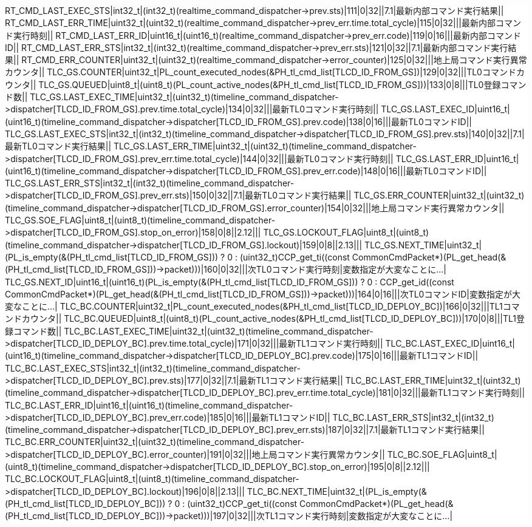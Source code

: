 RT_CMD_LAST_EXEC_STS|int32_t|(int32_t)(realtime_command_dispatcher->prev.sts)|111|0|32||7.1|最新内部コマンド実行結果||
RT_CMD_LAST_ERR_TIME|uint32_t|(uint32_t)(realtime_command_dispatcher->prev_err.time.total_cycle)|115|0|32|||最新内部コマンド実行時刻||
RT_CMD_LAST_ERR_ID|uint16_t|(uint16_t)(realtime_command_dispatcher->prev_err.code)|119|0|16|||最新内部コマンドID||
RT_CMD_LAST_ERR_STS|int32_t|(int32_t)(realtime_command_dispatcher->prev_err.sts)|121|0|32||7.1|最新内部コマンド実行結果||
RT_CMD_ERR_COUNTER|uint32_t|(uint32_t)(realtime_command_dispatcher->error_counter)|125|0|32|||地上局コマンド実行異常カウンタ||
TLC_GS.COUNTER|uint32_t|PL_count_executed_nodes(&PH_tl_cmd_list[TLCD_ID_FROM_GS])|129|0|32|||TL0コマンドカウンタ||
TLC_GS.QUEUED|uint8_t|(uint8_t)(PL_count_active_nodes(&PH_tl_cmd_list[TLCD_ID_FROM_GS]))|133|0|8|||TL0登録コマンド数||
TLC_GS.LAST_EXEC_TIME|uint32_t|(uint32_t)(timeline_command_dispatcher->dispatcher[TLCD_ID_FROM_GS].prev.time.total_cycle)|134|0|32|||最新TL0コマンド実行時刻||
TLC_GS.LAST_EXEC_ID|uint16_t|(uint16_t)(timeline_command_dispatcher->dispatcher[TLCD_ID_FROM_GS].prev.code)|138|0|16|||最新TL0コマンドID||
TLC_GS.LAST_EXEC_STS|int32_t|(int32_t)(timeline_command_dispatcher->dispatcher[TLCD_ID_FROM_GS].prev.sts)|140|0|32||7.1|最新TL0コマンド実行結果||
TLC_GS.LAST_ERR_TIME|uint32_t|(uint32_t)(timeline_command_dispatcher->dispatcher[TLCD_ID_FROM_GS].prev_err.time.total_cycle)|144|0|32|||最新TL0コマンド実行時刻||
TLC_GS.LAST_ERR_ID|uint16_t|(uint16_t)(timeline_command_dispatcher->dispatcher[TLCD_ID_FROM_GS].prev_err.code)|148|0|16|||最新TL0コマンドID||
TLC_GS.LAST_ERR_STS|int32_t|(int32_t)(timeline_command_dispatcher->dispatcher[TLCD_ID_FROM_GS].prev_err.sts)|150|0|32||7.1|最新TL0コマンド実行結果||
TLC_GS.ERR_COUNTER|uint32_t|(uint32_t)(timeline_command_dispatcher->dispatcher[TLCD_ID_FROM_GS].error_counter)|154|0|32|||地上局コマンド実行異常カウンタ||
TLC_GS.SOE_FLAG|uint8_t|(uint8_t)(timeline_command_dispatcher->dispatcher[TLCD_ID_FROM_GS].stop_on_error)|158|0|8||2.12|||
TLC_GS.LOCKOUT_FLAG|uint8_t|(uint8_t)(timeline_command_dispatcher->dispatcher[TLCD_ID_FROM_GS].lockout)|159|0|8||2.13|||
TLC_GS.NEXT_TIME|uint32_t|(PL_is_empty(&(PH_tl_cmd_list[TLCD_ID_FROM_GS])) ? 0 : (uint32_t)CCP_get_ti((const CommonCmdPacket*)(PL_get_head(&(PH_tl_cmd_list[TLCD_ID_FROM_GS]))->packet)))|160|0|32|||次TL0コマンド実行時刻|変数指定が大変なことに…|
TLC_GS.NEXT_ID|uint16_t|(uint16_t)(PL_is_empty(&(PH_tl_cmd_list[TLCD_ID_FROM_GS])) ? 0 : CCP_get_id((const CommonCmdPacket*)(PL_get_head(&(PH_tl_cmd_list[TLCD_ID_FROM_GS]))->packet)))|164|0|16|||次TL0コマンドID|変数指定が大変なことに…|
TLC_BC.COUNTER|uint32_t|PL_count_executed_nodes(&PH_tl_cmd_list[TLCD_ID_DEPLOY_BC])|166|0|32|||TL1コマンドカウンタ||
TLC_BC.QUEUED|uint8_t|(uint8_t)(PL_count_active_nodes(&PH_tl_cmd_list[TLCD_ID_DEPLOY_BC]))|170|0|8|||TL1登録コマンド数||
TLC_BC.LAST_EXEC_TIME|uint32_t|(uint32_t)(timeline_command_dispatcher->dispatcher[TLCD_ID_DEPLOY_BC].prev.time.total_cycle)|171|0|32|||最新TL1コマンド実行時刻||
TLC_BC.LAST_EXEC_ID|uint16_t|(uint16_t)(timeline_command_dispatcher->dispatcher[TLCD_ID_DEPLOY_BC].prev.code)|175|0|16|||最新TL1コマンドID||
TLC_BC.LAST_EXEC_STS|int32_t|(int32_t)(timeline_command_dispatcher->dispatcher[TLCD_ID_DEPLOY_BC].prev.sts)|177|0|32||7.1|最新TL1コマンド実行結果||
TLC_BC.LAST_ERR_TIME|uint32_t|(uint32_t)(timeline_command_dispatcher->dispatcher[TLCD_ID_DEPLOY_BC].prev_err.time.total_cycle)|181|0|32|||最新TL1コマンド実行時刻||
TLC_BC.LAST_ERR_ID|uint16_t|(uint16_t)(timeline_command_dispatcher->dispatcher[TLCD_ID_DEPLOY_BC].prev_err.code)|185|0|16|||最新TL1コマンドID||
TLC_BC.LAST_ERR_STS|int32_t|(int32_t)(timeline_command_dispatcher->dispatcher[TLCD_ID_DEPLOY_BC].prev_err.sts)|187|0|32||7.1|最新TL1コマンド実行結果||
TLC_BC.ERR_COUNTER|uint32_t|(uint32_t)(timeline_command_dispatcher->dispatcher[TLCD_ID_DEPLOY_BC].error_counter)|191|0|32|||地上局コマンド実行異常カウンタ||
TLC_BC.SOE_FLAG|uint8_t|(uint8_t)(timeline_command_dispatcher->dispatcher[TLCD_ID_DEPLOY_BC].stop_on_error)|195|0|8||2.12|||
TLC_BC.LOCKOUT_FLAG|uint8_t|(uint8_t)(timeline_command_dispatcher->dispatcher[TLCD_ID_DEPLOY_BC].lockout)|196|0|8||2.13|||
TLC_BC.NEXT_TIME|uint32_t|(PL_is_empty(&(PH_tl_cmd_list[TLCD_ID_DEPLOY_BC])) ? 0 : (uint32_t)CCP_get_ti((const CommonCmdPacket*)(PL_get_head(&(PH_tl_cmd_list[TLCD_ID_DEPLOY_BC]))->packet)))|197|0|32|||次TL1コマンド実行時刻|変数指定が大変なことに…|